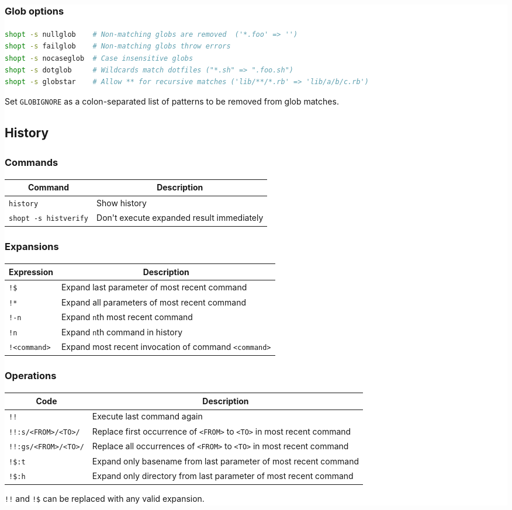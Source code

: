 ### Glob options

```bash
shopt -s nullglob    # Non-matching globs are removed  ('*.foo' => '')
shopt -s failglob    # Non-matching globs throw errors
shopt -s nocaseglob  # Case insensitive globs
shopt -s dotglob     # Wildcards match dotfiles ("*.sh" => ".foo.sh")
shopt -s globstar    # Allow ** for recursive matches ('lib/**/*.rb' => 'lib/a/b/c.rb')
```

Set `GLOBIGNORE` as a colon-separated list of patterns to be removed from glob
matches.

## History

### Commands

| Command               | Description                               |
| --------------------- | ----------------------------------------- |
| `history`             | Show history                              |
| `shopt -s histverify` | Don't execute expanded result immediately |

### Expansions

| Expression   | Description                                          |
| ------------ | ---------------------------------------------------- |
| `!$`         | Expand last parameter of most recent command         |
| `!*`         | Expand all parameters of most recent command         |
| `!-n`        | Expand `n`th most recent command                     |
| `!n`         | Expand `n`th command in history                      |
| `!<command>` | Expand most recent invocation of command `<command>` |

### Operations

| Code                 | Description                                                           |
| -------------------- | --------------------------------------------------------------------- |
| `!!`                 | Execute last command again                                            |
| `!!:s/<FROM>/<TO>/`  | Replace first occurrence of `<FROM>` to `<TO>` in most recent command |
| `!!:gs/<FROM>/<TO>/` | Replace all occurrences of `<FROM>` to `<TO>` in most recent command  |
| `!$:t`               | Expand only basename from last parameter of most recent command       |
| `!$:h`               | Expand only directory from last parameter of most recent command      |

`!!` and `!$` can be replaced with any valid expansion.

